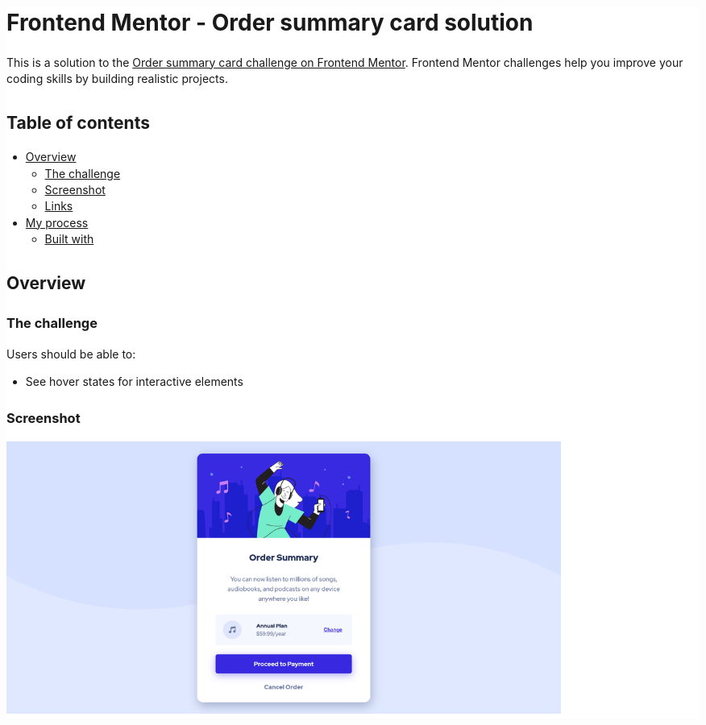 # Frontend Mentor - Order summary card solution

This is a solution to the [Order summary card challenge on Frontend Mentor](https://www.frontendmentor.io/challenges/order-summary-component-QlPmajDUj). Frontend Mentor challenges help you improve your coding skills by building realistic projects.

## Table of contents

- [Overview](#overview)
  - [The challenge](#the-challenge)
  - [Screenshot](#screenshot)
  - [Links](#links)
- [My process](#my-process)
  - [Built with](#built-with)

## Overview

### The challenge

Users should be able to:

- See hover states for interactive elements

### Screenshot

<img src="/images/desktop-screenshot.png" width="80%" alt="desktop-screenshot">